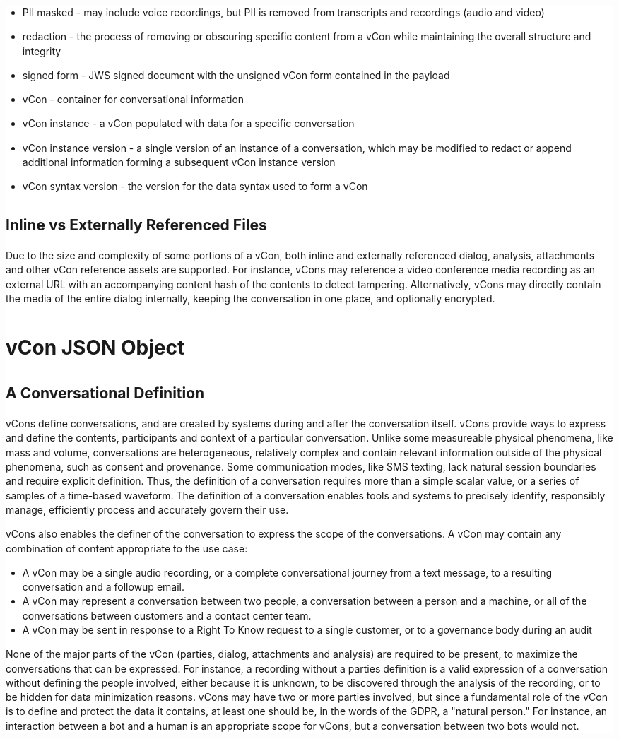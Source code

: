 * PII masked - may include voice recordings, but PII is removed from transcripts and recordings (audio and video)

* redaction - the process of removing or obscuring specific content from a vCon while maintaining the overall structure and integrity

* signed form - JWS signed document with the unsigned vCon form contained in the payload

* vCon - container for conversational information
* vCon instance - a vCon populated with data for a specific conversation

* vCon instance version - a single version of an instance of a conversation, which may be modified to redact or append additional information forming a subsequent vCon instance version

* vCon syntax version - the version for the data syntax used to form a vCon


## Inline vs Externally Referenced Files

Due to the size and complexity of some portions of a vCon, both inline and externally referenced dialog, analysis, attachments and other vCon reference assets are supported.
For instance, vCons may reference a video conference media recording as an external URL with an accompanying content hash of the contents to detect tampering.
Alternatively, vCons may directly contain the media of the entire dialog internally, keeping the conversation in one place, and optionally encrypted.

# vCon JSON Object

## A Conversational Definition

vCons define conversations, and are created by systems during and after the conversation itself.
vCons provide ways to express and define the contents, participants and context of a particular conversation.
Unlike some measureable physical phenomena, like mass and volume, conversations are heterogeneous, relatively complex and contain relevant information outside of the physical phenomena, such as consent and provenance.
Some communication modes, like SMS texting, lack natural session boundaries and require explicit definition.
Thus, the definition of a conversation requires more than a simple scalar value, or a series of samples of a time-based waveform.
The definition of a conversation enables tools and systems to precisely identify, responsibly manage, efficiently process and accurately govern their use.

vCons also enables the definer of the conversation to express the scope of the conversations.
A vCon may contain any combination of content appropriate to the use case:

* A vCon may be a single audio recording, or a complete conversational journey from a text message, to a resulting conversation and a followup email.
* A vCon may represent a conversation between two people, a conversation between a person and a machine, or all of the conversations between customers and a contact center team.
* A vCon may be sent in response to a Right To Know request to a single customer, or to a governance body during an audit

None of the major parts of the vCon (parties, dialog, attachments and analysis) are required to be present, to maximize the conversations that can be expressed.
For instance, a recording without a parties definition is a valid expression of a conversation without defining the people involved, either because it is unknown, to be discovered through the analysis of the recording, or to be hidden for data minimization reasons.
vCons may have two or more parties involved, but since a fundamental role of the vCon is to define and protect the data it contains, at least one should be, in the words of the GDPR, a "natural person."
For instance, an interaction between a bot and a human is an appropriate scope for vCons, but a conversation between two bots would not.

